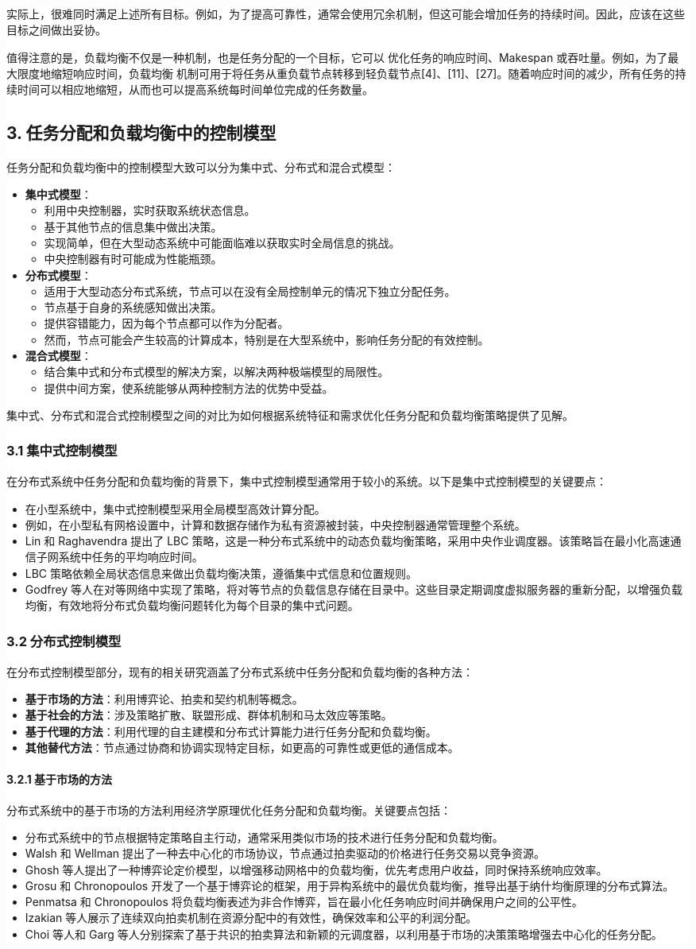 实际上，很难同时满足上述所有目标。例如，为了提高可靠性，通常会使用冗余机制，但这可能会增加任务的持续时间。因此，应该在这些目标之间做出妥协。

值得注意的是，负载均衡不仅是一种机制，也是任务分配的一个目标，它可以 优化任务的响应时间、Makespan 或吞吐量。例如，为了最大限度地缩短响应时间，负载均衡 机制可用于将任务从重负载节点转移到轻负载节点[4]、[11]、[27]。随着响应时间的减少，所有任务的持续时间可以相应地缩短，从而也可以提高系统每时间单位完成的任务数量。

## 3. 任务分配和负载均衡中的控制模型

任务分配和负载均衡中的控制模型大致可以分为集中式、分布式和混合式模型：

- **集中式模型**：
  - 利用中央控制器，实时获取系统状态信息。
  - 基于其他节点的信息集中做出决策。
  - 实现简单，但在大型动态系统中可能面临难以获取实时全局信息的挑战。
  - 中央控制器有时可能成为性能瓶颈。
- **分布式模型**：
  - 适用于大型动态分布式系统，节点可以在没有全局控制单元的情况下独立分配任务。
  - 节点基于自身的系统感知做出决策。
  - 提供容错能力，因为每个节点都可以作为分配者。
  - 然而，节点可能会产生较高的计算成本，特别是在大型系统中，影响任务分配的有效控制。
- **混合式模型**：
  - 结合集中式和分布式模型的解决方案，以解决两种极端模型的局限性。
  - 提供中间方案，使系统能够从两种控制方法的优势中受益。

集中式、分布式和混合式控制模型之间的对比为如何根据系统特征和需求优化任务分配和负载均衡策略提供了见解。

### 3.1 集中式控制模型

在分布式系统中任务分配和负载均衡的背景下，集中式控制模型通常用于较小的系统。以下是集中式控制模型的关键要点：

- 在小型系统中，集中式控制模型采用全局模型高效计算分配。
- 例如，在小型私有网格设置中，计算和数据存储作为私有资源被封装，中央控制器通常管理整个系统。
- Lin 和 Raghavendra 提出了 LBC 策略，这是一种分布式系统中的动态负载均衡策略，采用中央作业调度器。该策略旨在最小化高速通信子网系统中任务的平均响应时间。
- LBC 策略依赖全局状态信息来做出负载均衡决策，遵循集中式信息和位置规则。
- Godfrey 等人在对等网络中实现了策略，将对等节点的负载信息存储在目录中。这些目录定期调度虚拟服务器的重新分配，以增强负载均衡，有效地将分布式负载均衡问题转化为每个目录的集中式问题。

### 3.2 分布式控制模型

在分布式控制模型部分，现有的相关研究涵盖了分布式系统中任务分配和负载均衡的各种方法：

- **基于市场的方法**：利用博弈论、拍卖和契约机制等概念。
- **基于社会的方法**：涉及策略扩散、联盟形成、群体机制和马太效应等策略。
- **基于代理的方法**：利用代理的自主建模和分布式计算能力进行任务分配和负载均衡。
- **其他替代方法**：节点通过协商和协调实现特定目标，如更高的可靠性或更低的通信成本。

#### 3.2.1 基于市场的方法

分布式系统中的基于市场的方法利用经济学原理优化任务分配和负载均衡。关键要点包括：

- 分布式系统中的节点根据特定策略自主行动，通常采用类似市场的技术进行任务分配和负载均衡。
- Walsh 和 Wellman 提出了一种去中心化的市场协议，节点通过拍卖驱动的价格进行任务交易以竞争资源。
- Ghosh 等人提出了一种博弈论定价模型，以增强移动网格中的负载均衡，优先考虑用户收益，同时保持系统响应效率。
- Grosu 和 Chronopoulos 开发了一个基于博弈论的框架，用于异构系统中的最优负载均衡，推导出基于纳什均衡原理的分布式算法。
- Penmatsa 和 Chronopoulos 将负载均衡表述为非合作博弈，旨在最小化任务响应时间并确保用户之间的公平性。
- Izakian 等人展示了连续双向拍卖机制在资源分配中的有效性，确保效率和公平的利润分配。
- Choi 等人和 Garg 等人分别探索了基于共识的拍卖算法和新颖的元调度器，以利用基于市场的决策策略增强去中心化的任务分配。
